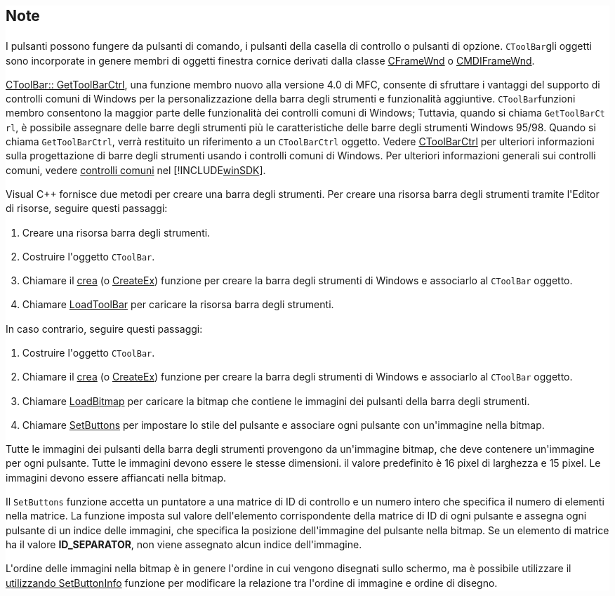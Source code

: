 ## <a name="remarks"></a>Note  
 I pulsanti possono fungere da pulsanti di comando, i pulsanti della casella di controllo o pulsanti di opzione. `CToolBar`gli oggetti sono incorporate in genere membri di oggetti finestra cornice derivati dalla classe [CFrameWnd](../../mfc/reference/cframewnd-class.md) o [CMDIFrameWnd](../../mfc/reference/cmdiframewnd-class.md).  
  
 [CToolBar:: GetToolBarCtrl](#gettoolbarctrl), una funzione membro nuovo alla versione 4.0 di MFC, consente di sfruttare i vantaggi del supporto di controlli comuni di Windows per la personalizzazione della barra degli strumenti e funzionalità aggiuntive. `CToolBar`funzioni membro consentono la maggior parte delle funzionalità dei controlli comuni di Windows; Tuttavia, quando si chiama `GetToolBarCtrl`, è possibile assegnare delle barre degli strumenti più le caratteristiche delle barre degli strumenti Windows 95/98. Quando si chiama `GetToolBarCtrl`, verrà restituito un riferimento a un `CToolBarCtrl` oggetto. Vedere [CToolBarCtrl](../../mfc/reference/ctoolbarctrl-class.md) per ulteriori informazioni sulla progettazione di barre degli strumenti usando i controlli comuni di Windows. Per ulteriori informazioni generali sui controlli comuni, vedere [controlli comuni](http://msdn.microsoft.com/library/windows/desktop/bb775493) nel [!INCLUDE[winSDK](../../atl/includes/winsdk_md.md)].  
  
 Visual C++ fornisce due metodi per creare una barra degli strumenti. Per creare una risorsa barra degli strumenti tramite l'Editor di risorse, seguire questi passaggi:  
  
1.  Creare una risorsa barra degli strumenti.  
  
2.  Costruire l'oggetto `CToolBar`.  
  
3.  Chiamare il [crea](#create) (o [CreateEx](#createex)) funzione per creare la barra degli strumenti di Windows e associarlo al `CToolBar` oggetto.  
  
4.  Chiamare [LoadToolBar](#loadtoolbar) per caricare la risorsa barra degli strumenti.  
  
 In caso contrario, seguire questi passaggi:  
  
1.  Costruire l'oggetto `CToolBar`.  
  
2.  Chiamare il [crea](#create) (o [CreateEx](#createex)) funzione per creare la barra degli strumenti di Windows e associarlo al `CToolBar` oggetto.  
  
3.  Chiamare [LoadBitmap](#loadbitmap) per caricare la bitmap che contiene le immagini dei pulsanti della barra degli strumenti.  
  
4.  Chiamare [SetButtons](#setbuttons) per impostare lo stile del pulsante e associare ogni pulsante con un'immagine nella bitmap.  
  
 Tutte le immagini dei pulsanti della barra degli strumenti provengono da un'immagine bitmap, che deve contenere un'immagine per ogni pulsante. Tutte le immagini devono essere le stesse dimensioni. il valore predefinito è 16 pixel di larghezza e 15 pixel. Le immagini devono essere affiancati nella bitmap.  
  
 Il `SetButtons` funzione accetta un puntatore a una matrice di ID di controllo e un numero intero che specifica il numero di elementi nella matrice. La funzione imposta sul valore dell'elemento corrispondente della matrice di ID di ogni pulsante e assegna ogni pulsante di un indice delle immagini, che specifica la posizione dell'immagine del pulsante nella bitmap. Se un elemento di matrice ha il valore **ID_SEPARATOR**, non viene assegnato alcun indice dell'immagine.  
  
 L'ordine delle immagini nella bitmap è in genere l'ordine in cui vengono disegnati sullo schermo, ma è possibile utilizzare il [utilizzando SetButtonInfo](#setbuttoninfo) funzione per modificare la relazione tra l'ordine di immagine e ordine di disegno.  
  